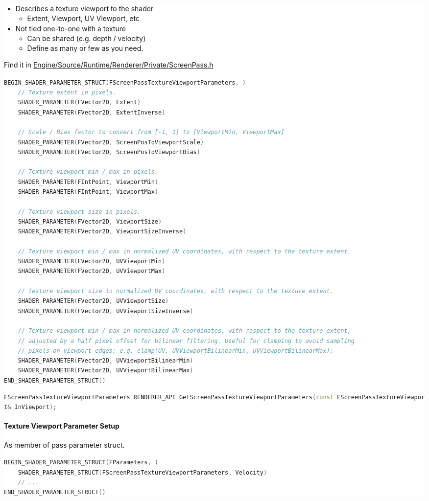 * Describes a texture viewport to the shader
  * Extent, Viewport, UV Viewport, etc
* Not tied one-to-one with a texture
  * Can be shared (e.g. depth / velocity)
  * Define as many or few as you need.

Find it in [Engine/Source/Runtime/Renderer/Private/ScreenPass.h](https://github.com/EpicGames/UnrealEngine/blob/c3caf7b6bf12ae4c8e09b606f10a09776b4d1f38/Engine/Source/Runtime/Renderer/Private/ScreenPass.h#L179)

```Cpp
BEGIN_SHADER_PARAMETER_STRUCT(FScreenPassTextureViewportParameters, )
	// Texture extent in pixels.
	SHADER_PARAMETER(FVector2D, Extent)
	SHADER_PARAMETER(FVector2D, ExtentInverse)

	// Scale / Bias factor to convert from [-1, 1] to [ViewportMin, ViewportMax]
	SHADER_PARAMETER(FVector2D, ScreenPosToViewportScale)
	SHADER_PARAMETER(FVector2D, ScreenPosToViewportBias)

	// Texture viewport min / max in pixels.
	SHADER_PARAMETER(FIntPoint, ViewportMin)
	SHADER_PARAMETER(FIntPoint, ViewportMax)

	// Texture viewport size in pixels.
	SHADER_PARAMETER(FVector2D, ViewportSize)
	SHADER_PARAMETER(FVector2D, ViewportSizeInverse)

	// Texture viewport min / max in normalized UV coordinates, with respect to the texture extent.
	SHADER_PARAMETER(FVector2D, UVViewportMin)
	SHADER_PARAMETER(FVector2D, UVViewportMax)

	// Texture viewport size in normalized UV coordinates, with respect to the texture extent.
	SHADER_PARAMETER(FVector2D, UVViewportSize)
	SHADER_PARAMETER(FVector2D, UVViewportSizeInverse)

	// Texture viewport min / max in normalized UV coordinates, with respect to the texture extent,
	// adjusted by a half pixel offset for bilinear filtering. Useful for clamping to avoid sampling
	// pixels on viewport edges; e.g. clamp(UV, UVViewportBilinearMin, UVViewportBilinearMax);
	SHADER_PARAMETER(FVector2D, UVViewportBilinearMin)
	SHADER_PARAMETER(FVector2D, UVViewportBilinearMax)
END_SHADER_PARAMETER_STRUCT()
```
```Cpp
FScreenPassTextureViewportParameters RENDERER_API GetScreenPassTextureViewportParameters(const FScreenPassTextureViewport& InViewport);
```

#### Texture Viewport Parameter Setup

As member of pass parameter struct.

```Cpp
BEGIN_SHADER_PARAMETER_STRUCT(FParameters, )
    SHADER_PARAMETER_STRUCT(FScreenPassTextureViewportParameters, Velocity)
    // ...
END_SHADER_PARAMETER_STRUCT()
```
